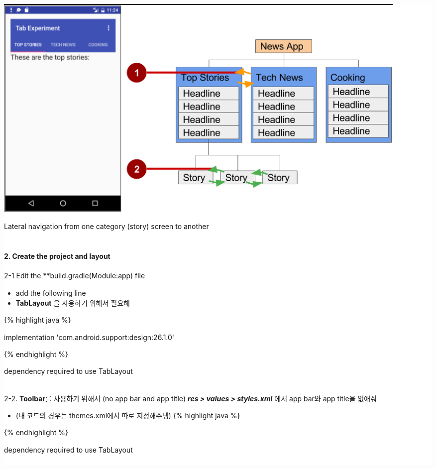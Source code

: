 
![image](/assets/images/android-tutorial/4-4_user_navigation/lateral_navigation.png)
<figcaption class="caption">Lateral navigation from one category (story) screen to another </figcaption>
<br>

#### 2. **Create the project and layout**
2-1 Edit the **build.gradle(Module:app) file
- add the following line
-  **TabLayout** 을 사용하기 위해서 필요해

{% highlight java %}

implementation 'com.android.support:design:26.1.0'

{% endhighlight %}
<figcaption class="caption">dependency required to use TabLayout </figcaption>
<br>


2-2. **Toolbar**를 사용하기 위해서 (no app bar and app title) ***res > values > styles.xml*** 에서 app bar와 app title을 없애줘
- (내 코드의 경우는 themes.xml에서 따로 지정해주넹)
{% highlight java %}

<style name="AppTheme" parent="Theme.AppCompat.Light.DarkActionBar">
         
   <item name="windowActionBar">false</item>
   <item name="windowNoTitle">true</item>
</style>

{% endhighlight %}
<figcaption class="caption">dependency required to use TabLayout </figcaption>
<br>
